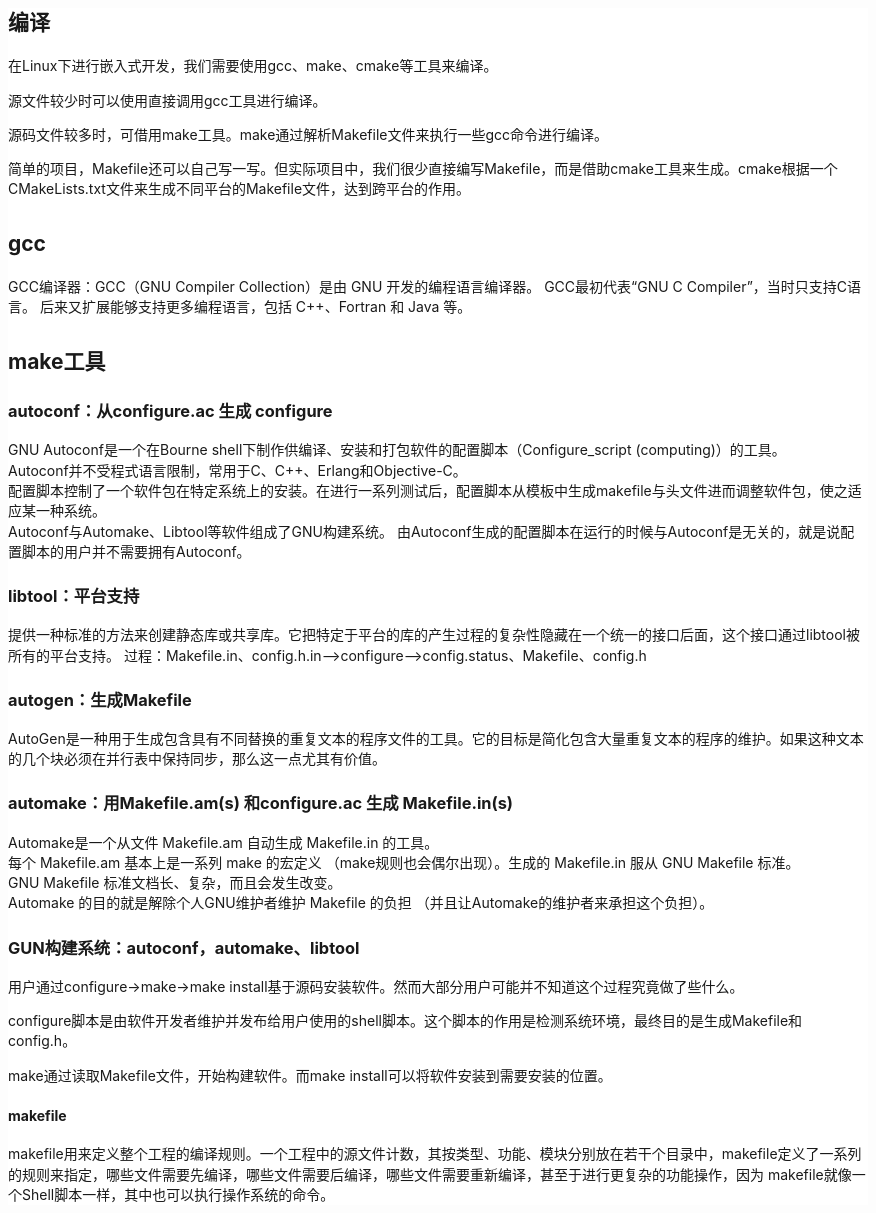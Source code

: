 ## 编译

在Linux下进行嵌入式开发，我们需要使用gcc、make、cmake等工具来编译。

源文件较少时可以使用直接调用gcc工具进行编译。

源码文件较多时，可借用make工具。make通过解析Makefile文件来执行一些gcc命令进行编译。

简单的项目，Makefile还可以自己写一写。但实际项目中，我们很少直接编写Makefile，而是借助cmake工具来生成。cmake根据一个CMakeLists.txt文件来生成不同平台的Makefile文件，达到跨平台的作用。


## gcc
GCC编译器：GCC（GNU Compiler Collection）是由 GNU 开发的编程语言编译器。 GCC最初代表“GNU C Compiler”，当时只支持C语言。 后来又扩展能够支持更多编程语言，包括 C++、Fortran 和 Java 等。

## make工具

### autoconf：从configure.ac 生成 configure
GNU Autoconf是一个在Bourne shell下制作供编译、安装和打包软件的配置脚本（Configure_script (computing)）的工具。  
Autoconf并不受程式语言限制，常用于C、C++、Erlang和Objective-C。  
配置脚本控制了一个软件包在特定系统上的安装。在进行一系列测试后，配置脚本从模板中生成makefile与头文件进而调整软件包，使之适应某一种系统。  
Autoconf与Automake、Libtool等软件组成了GNU构建系统。
由Autoconf生成的配置脚本在运行的时候与Autoconf是无关的，就是说配置脚本的用户并不需要拥有Autoconf。

### libtool：平台支持
提供一种标准的方法来创建静态库或共享库。它把特定于平台的库的产生过程的复杂性隐藏在一个统一的接口后面，这个接口通过libtool被所有的平台支持。
过程：Makefile.in、config.h.in-->configure-->config.status、Makefile、config.h 

### autogen：生成Makefile
AutoGen是一种用于生成包含具有不同替换的重复文本的程序文件的工具。它的目标是简化包含大量重复文本的程序的维护。如果这种文本的几个块必须在并行表中保持同步，那么这一点尤其有价值。

### automake：用Makefile.am(s) 和configure.ac 生成 Makefile.in(s)
Automake是一个从文件 Makefile.am 自动生成 Makefile.in 的工具。  
每个 Makefile.am 基本上是一系列 make 的宏定义 （make规则也会偶尔出现）。生成的 Makefile.in 服从 GNU Makefile 标准。  
GNU Makefile 标准文档长、复杂，而且会发生改变。  
Automake 的目的就是解除个人GNU维护者维护 Makefile 的负担 （并且让Automake的维护者来承担这个负担）。

### GUN构建系统：autoconf，automake、libtool

用户通过configure->make->make install基于源码安装软件。然而大部分用户可能并不知道这个过程究竟做了些什么。

configure脚本是由软件开发者维护并发布给用户使用的shell脚本。这个脚本的作用是检测系统环境，最终目的是生成Makefile和config.h。

make通过读取Makefile文件，开始构建软件。而make install可以将软件安装到需要安装的位置。

#### makefile

makefile用来定义整个工程的编译规则。一个工程中的源文件计数，其按类型、功能、模块分别放在若干个目录中，makefile定义了一系列的规则来指定，哪些文件需要先编译，哪些文件需要后编译，哪些文件需要重新编译，甚至于进行更复杂的功能操作，因为 makefile就像一个Shell脚本一样，其中也可以执行操作系统的命令。
